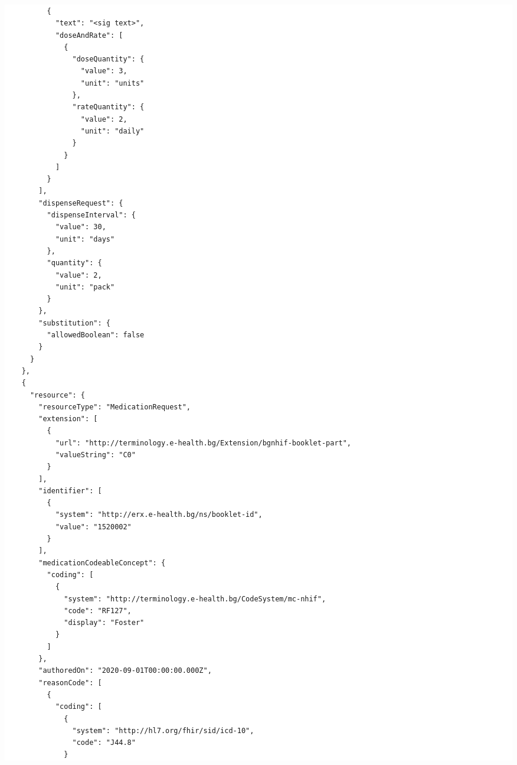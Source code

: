 ```
          {
            "text": "<sig text>",
            "doseAndRate": [
              {
                "doseQuantity": {
                  "value": 3,
                  "unit": "units"
                },
                "rateQuantity": {
                  "value": 2,
                  "unit": "daily"
                }
              }
            ]
          }
        ],
        "dispenseRequest": {
          "dispenseInterval": {
            "value": 30,
            "unit": "days"
          },
          "quantity": {
            "value": 2,
            "unit": "pack"
          }
        },
        "substitution": {
          "allowedBoolean": false
        }
      }
    },
    {
      "resource": {
        "resourceType": "MedicationRequest",
        "extension": [
          {
            "url": "http://terminology.e-health.bg/Extension/bgnhif-booklet-part",
            "valueString": "C0"
          }
        ],
        "identifier": [
          {
            "system": "http://erx.e-health.bg/ns/booklet-id",
            "value": "1520002"
          }
        ],
        "medicationCodeableConcept": {
          "coding": [
            {
              "system": "http://terminology.e-health.bg/CodeSystem/mc-nhif",
              "code": "RF127",
              "display": "Foster"
            }
          ]
        },
        "authoredOn": "2020-09-01T00:00:00.000Z",
        "reasonCode": [
          {
            "coding": [
              {
                "system": "http://hl7.org/fhir/sid/icd-10",
                "code": "J44.8"
              }
```